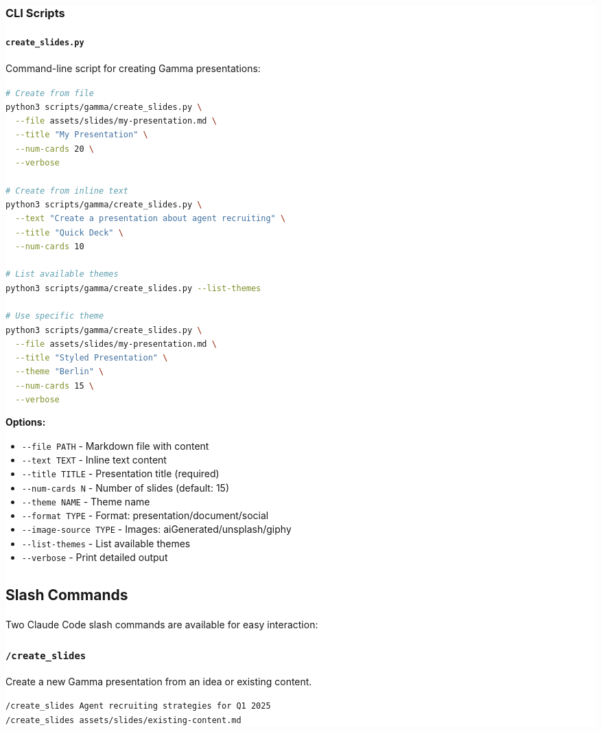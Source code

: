 ### CLI Scripts

#### `create_slides.py`
Command-line script for creating Gamma presentations:

```bash
# Create from file
python3 scripts/gamma/create_slides.py \
  --file assets/slides/my-presentation.md \
  --title "My Presentation" \
  --num-cards 20 \
  --verbose

# Create from inline text
python3 scripts/gamma/create_slides.py \
  --text "Create a presentation about agent recruiting" \
  --title "Quick Deck" \
  --num-cards 10

# List available themes
python3 scripts/gamma/create_slides.py --list-themes

# Use specific theme
python3 scripts/gamma/create_slides.py \
  --file assets/slides/my-presentation.md \
  --title "Styled Presentation" \
  --theme "Berlin" \
  --num-cards 15 \
  --verbose
```

**Options:**
- `--file PATH` - Markdown file with content
- `--text TEXT` - Inline text content
- `--title TITLE` - Presentation title (required)
- `--num-cards N` - Number of slides (default: 15)
- `--theme NAME` - Theme name
- `--format TYPE` - Format: presentation/document/social
- `--image-source TYPE` - Images: aiGenerated/unsplash/giphy
- `--list-themes` - List available themes
- `--verbose` - Print detailed output

## Slash Commands

Two Claude Code slash commands are available for easy interaction:

### `/create_slides`
Create a new Gamma presentation from an idea or existing content.

```
/create_slides Agent recruiting strategies for Q1 2025
/create_slides assets/slides/existing-content.md
```

